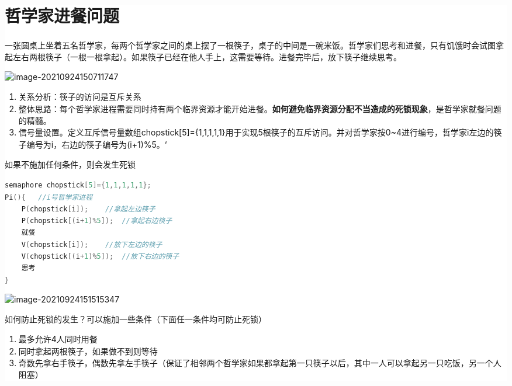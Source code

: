 # 哲学家进餐问题

一张圆桌上坐着五名哲学家，每两个哲学家之间的桌上摆了一根筷子，桌子的中间是一碗米饭。哲学家们思考和进餐，只有饥饿时会试图拿起左右两根筷子（一根一根拿起）。如果筷子已经在他人手上，这需要等待。进餐完毕后，放下筷子继续思考。

![image-20210924150711747](https://yfx-blog-image.oss-cn-hangzhou.aliyuncs.com/img/image-20210924150711747.png)

1. 关系分析：筷子的访问是互斥关系
2. 整体思路：每个哲学家进程需要同时持有两个临界资源才能开始进餐。**如何避免临界资源分配不当造成的死锁现象**，是哲学家就餐问题的精髓。
3. 信号量设置。定义互斥信号量数组chopstick[5]={1,1,1,1,1}用于实现5根筷子的互斥访问。并对哲学家按0~4进行编号，哲学家i左边的筷子编号为i，右边的筷子编号为(i+1)%5。‘



如果不施加任何条件，则会发生死锁

```c
semaphore chopstick[5]={1,1,1,1,1};
Pi(){	//i号哲学家进程
    P(chopstick[i]);	//拿起左边筷子
    P(chopstick[(i+1)%5]);	//拿起右边筷子
    就餐
    V(chopstick[i]);	//放下左边的筷子
    V(chopstick[(i+1)%5]);	//放下右边的筷子
    思考
}
```



![image-20210924151515347](https://yfx-blog-image.oss-cn-hangzhou.aliyuncs.com/img/image-20210924151515347.png)

如何防止死锁的发生？可以施加一些条件（下面任一条件均可防止死锁）

1. 最多允许4人同时用餐
2. 同时拿起两根筷子，如果做不到则等待
3. 奇数先拿右手筷子，偶数先拿左手筷子（保证了相邻两个哲学家如果都拿起第一只筷子以后，其中一人可以拿起另一只吃饭，另一个人阻塞）

